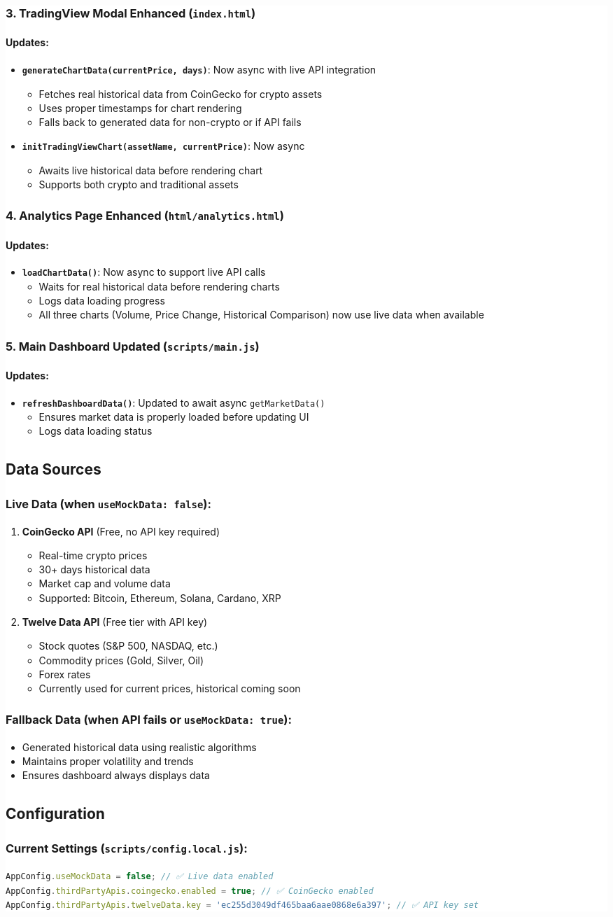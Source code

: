 ### 3. **TradingView Modal Enhanced** (`index.html`)

#### Updates:
- **`generateChartData(currentPrice, days)`**: Now async with live API integration
  - Fetches real historical data from CoinGecko for crypto assets
  - Uses proper timestamps for chart rendering
  - Falls back to generated data for non-crypto or if API fails
  
- **`initTradingViewChart(assetName, currentPrice)`**: Now async
  - Awaits live historical data before rendering chart
  - Supports both crypto and traditional assets

### 4. **Analytics Page Enhanced** (`html/analytics.html`)

#### Updates:
- **`loadChartData()`**: Now async to support live API calls
  - Waits for real historical data before rendering charts
  - Logs data loading progress
  - All three charts (Volume, Price Change, Historical Comparison) now use live data when available

### 5. **Main Dashboard Updated** (`scripts/main.js`)

#### Updates:
- **`refreshDashboardData()`**: Updated to await async `getMarketData()`
  - Ensures market data is properly loaded before updating UI
  - Logs data loading status

## Data Sources

### Live Data (when `useMockData: false`):
1. **CoinGecko API** (Free, no API key required)
   - Real-time crypto prices
   - 30+ days historical data
   - Market cap and volume data
   - Supported: Bitcoin, Ethereum, Solana, Cardano, XRP

2. **Twelve Data API** (Free tier with API key)
   - Stock quotes (S&P 500, NASDAQ, etc.)
   - Commodity prices (Gold, Silver, Oil)
   - Forex rates
   - Currently used for current prices, historical coming soon

### Fallback Data (when API fails or `useMockData: true`):
- Generated historical data using realistic algorithms
- Maintains proper volatility and trends
- Ensures dashboard always displays data

## Configuration

### Current Settings (`scripts/config.local.js`):
```javascript
AppConfig.useMockData = false; // ✅ Live data enabled
AppConfig.thirdPartyApis.coingecko.enabled = true; // ✅ CoinGecko enabled
AppConfig.thirdPartyApis.twelveData.key = 'ec255d3049df465baa6aae0868e6a397'; // ✅ API key set
```

